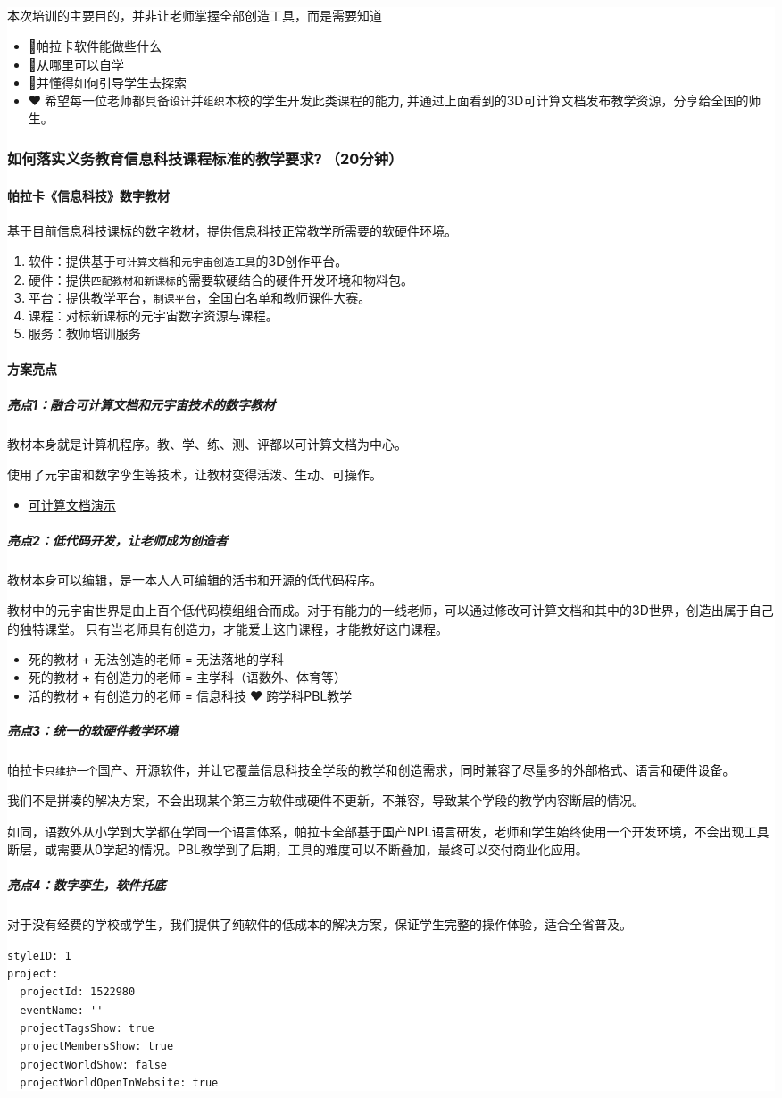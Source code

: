 本次培训的主要目的，并非让老师掌握全部创造工具，而是需要知道
- :dart:帕拉卡软件能做些什么
- :dart:从哪里可以自学
- :dart:并懂得如何引导学生去探索 
- :heart: 希望每一位老师都具备`设计`并`组织`本校的学生开发此类课程的能力, 并通过上面看到的3D可计算文档发布教学资源，分享给全国的师生。


### 如何落实义务教育信息科技课程标准的教学要求? （20分钟）

#### 帕拉卡《信息科技》数字教材

基于目前信息科技课标的数字教材，提供信息科技正常教学所需要的软硬件环境。  

1. 软件：提供基于`可计算文档`和`元宇宙创造工具`的3D创作平台。
2. 硬件：提供`匹配教材和新课标`的需要软硬结合的硬件开发环境和物料包。
3. 平台：提供教学平台，`制课平台`，全国白名单和教师课件大赛。
4. 课程：对标新课标的元宇宙数字资源与课程。
5. 服务：教师培训服务

#### 方案亮点 

##### 亮点1：融合可计算文档和元宇宙技术的数字教材

教材本身就是计算机程序。教、学、练、测、评都以可计算文档为中心。

使用了元宇宙和数字孪生等技术，让教材变得活泼、生动、可操作。

- [可计算文档演示](https://keepwork.com/official/docs/tutorials/codelab)


##### 亮点2：低代码开发，让老师成为创造者

教材本身可以编辑，是一本人人可编辑的活书和开源的低代码程序。

教材中的元宇宙世界是由上百个低代码模组组合而成。对于有能力的一线老师，可以通过修改可计算文档和其中的3D世界，创造出属于自己的独特课堂。 只有当老师具有创造力，才能爱上这门课程，才能教好这门课程。

- 死的教材 + 无法创造的老师 = 无法落地的学科
- 死的教材 + 有创造力的老师 = 主学科（语数外、体育等）
- 活的教材 + 有创造力的老师 = 信息科技 :heart: 跨学科PBL教学

##### 亮点3：统一的软硬件教学环境

帕拉卡`只维护一个`国产、开源软件，并让它覆盖信息科技全学段的教学和创造需求，同时兼容了尽量多的外部格式、语言和硬件设备。

我们不是拼凑的解决方案，不会出现某个第三方软件或硬件不更新，不兼容，导致某个学段的教学内容断层的情况。 

如同，语数外从小学到大学都在学同一个语言体系，帕拉卡全部基于国产NPL语言研发，老师和学生始终使用一个开发环境，不会出现工具断层，或需要从0学起的情况。PBL教学到了后期，工具的难度可以不断叠加，最终可以交付商业化应用。


##### 亮点4：数字孪生，软件托底
对于没有经费的学校或学生，我们提供了纯软件的低成本的解决方案，保证学生完整的操作体验，适合全省普及。


```@Project
styleID: 1
project:
  projectId: 1522980
  eventName: ''
  projectTagsShow: true
  projectMembersShow: true
  projectWorldShow: false
  projectWorldOpenInWebsite: true

```
